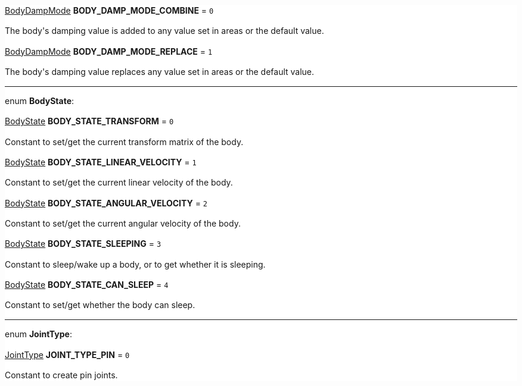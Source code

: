 <div id="_class_physicsserver2d_constant_body_damp_mode_combine"></div>

[BodyDampMode](#enum_physicsserver2d_bodydampmode) **BODY_DAMP_MODE_COMBINE** = ``0``

The body's damping value is added to any value set in areas or the default value.

<div id="_class_physicsserver2d_constant_body_damp_mode_replace"></div>

[BodyDampMode](#enum_physicsserver2d_bodydampmode) **BODY_DAMP_MODE_REPLACE** = ``1``

The body's damping value replaces any value set in areas or the default value.



---

<div id="_class_enum_physicsserver2d_bodystate"></div>

enum **BodyState**: <div id="enum_physicsserver2d_bodystate"></div>

<div id="_class_physicsserver2d_constant_body_state_transform"></div>

[BodyState](#enum_physicsserver2d_bodystate) **BODY_STATE_TRANSFORM** = ``0``

Constant to set/get the current transform matrix of the body.

<div id="_class_physicsserver2d_constant_body_state_linear_velocity"></div>

[BodyState](#enum_physicsserver2d_bodystate) **BODY_STATE_LINEAR_VELOCITY** = ``1``

Constant to set/get the current linear velocity of the body.

<div id="_class_physicsserver2d_constant_body_state_angular_velocity"></div>

[BodyState](#enum_physicsserver2d_bodystate) **BODY_STATE_ANGULAR_VELOCITY** = ``2``

Constant to set/get the current angular velocity of the body.

<div id="_class_physicsserver2d_constant_body_state_sleeping"></div>

[BodyState](#enum_physicsserver2d_bodystate) **BODY_STATE_SLEEPING** = ``3``

Constant to sleep/wake up a body, or to get whether it is sleeping.

<div id="_class_physicsserver2d_constant_body_state_can_sleep"></div>

[BodyState](#enum_physicsserver2d_bodystate) **BODY_STATE_CAN_SLEEP** = ``4``

Constant to set/get whether the body can sleep.



---

<div id="_class_enum_physicsserver2d_jointtype"></div>

enum **JointType**: <div id="enum_physicsserver2d_jointtype"></div>

<div id="_class_physicsserver2d_constant_joint_type_pin"></div>

[JointType](#enum_physicsserver2d_jointtype) **JOINT_TYPE_PIN** = ``0``

Constant to create pin joints.

<div id="_class_physicsserver2d_constant_joint_type_groove"></div>
